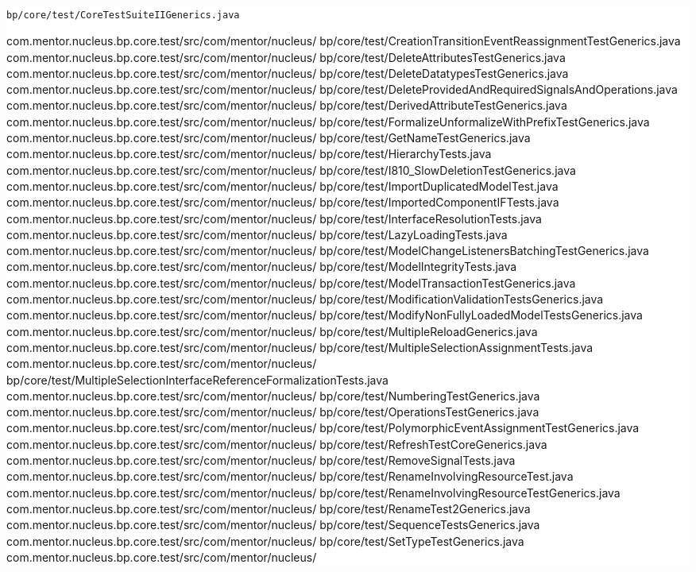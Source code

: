     bp/core/test/CoreTestSuiteIIGenerics.java
com.mentor.nucleus.bp.core.test/src/com/mentor/nucleus/
    bp/core/test/CreationTransitionEventReassignmentTestGenerics.java
com.mentor.nucleus.bp.core.test/src/com/mentor/nucleus/
    bp/core/test/DeleteAttributesTestGenerics.java
com.mentor.nucleus.bp.core.test/src/com/mentor/nucleus/
    bp/core/test/DeleteDatatypesTestGenerics.java
com.mentor.nucleus.bp.core.test/src/com/mentor/nucleus/
    bp/core/test/DeleteProvidedAndRequiredSignalsAndOperations.java
com.mentor.nucleus.bp.core.test/src/com/mentor/nucleus/
    bp/core/test/DerivedAttributeTestGenerics.java
com.mentor.nucleus.bp.core.test/src/com/mentor/nucleus/
    bp/core/test/FormalizeUnformalizeWithPrefixTestGenerics.java
com.mentor.nucleus.bp.core.test/src/com/mentor/nucleus/
    bp/core/test/GetNameTestGenerics.java
com.mentor.nucleus.bp.core.test/src/com/mentor/nucleus/
    bp/core/test/HierarchyTests.java
com.mentor.nucleus.bp.core.test/src/com/mentor/nucleus/
    bp/core/test/I810_SlowDeletionTestGenerics.java
com.mentor.nucleus.bp.core.test/src/com/mentor/nucleus/
    bp/core/test/ImportDuplicatedModelTest.java
com.mentor.nucleus.bp.core.test/src/com/mentor/nucleus/
    bp/core/test/ImportedComponentIFTests.java
com.mentor.nucleus.bp.core.test/src/com/mentor/nucleus/
    bp/core/test/InterfaceResolutionTests.java
com.mentor.nucleus.bp.core.test/src/com/mentor/nucleus/
    bp/core/test/LazyLoadingTests.java
com.mentor.nucleus.bp.core.test/src/com/mentor/nucleus/
    bp/core/test/ModelChangeListenersBatchingTestGenerics.java
com.mentor.nucleus.bp.core.test/src/com/mentor/nucleus/
    bp/core/test/ModelIntegrityTests.java
com.mentor.nucleus.bp.core.test/src/com/mentor/nucleus/
    bp/core/test/ModelTransactionTestGenerics.java
com.mentor.nucleus.bp.core.test/src/com/mentor/nucleus/
    bp/core/test/ModificationValidationTestsGenerics.java
com.mentor.nucleus.bp.core.test/src/com/mentor/nucleus/
    bp/core/test/ModifyNonFullyLoadedModelTestsGenerics.java
com.mentor.nucleus.bp.core.test/src/com/mentor/nucleus/
    bp/core/test/MultipleReloadGenerics.java
com.mentor.nucleus.bp.core.test/src/com/mentor/nucleus/
    bp/core/test/MultipleSelectionAssignmentTests.java
com.mentor.nucleus.bp.core.test/src/com/mentor/nucleus/
    bp/core/test/MultipleSelectionInterfaceReferenceFormalizationTests.java
com.mentor.nucleus.bp.core.test/src/com/mentor/nucleus/
    bp/core/test/NumberingTestGenerics.java
com.mentor.nucleus.bp.core.test/src/com/mentor/nucleus/
    bp/core/test/OperationsTestGenerics.java
com.mentor.nucleus.bp.core.test/src/com/mentor/nucleus/
    bp/core/test/PolymorphicEventAssignmentTestGenerics.java
com.mentor.nucleus.bp.core.test/src/com/mentor/nucleus/
    bp/core/test/RefreshTestCoreGenerics.java
com.mentor.nucleus.bp.core.test/src/com/mentor/nucleus/
    bp/core/test/RemoveSignalTests.java
com.mentor.nucleus.bp.core.test/src/com/mentor/nucleus/
    bp/core/test/RenameInvolvingResourceTest.java
com.mentor.nucleus.bp.core.test/src/com/mentor/nucleus/
    bp/core/test/RenameInvolvingResourceTestGenerics.java
com.mentor.nucleus.bp.core.test/src/com/mentor/nucleus/
    bp/core/test/RenameTest2Generics.java
com.mentor.nucleus.bp.core.test/src/com/mentor/nucleus/
    bp/core/test/SequenceTestsGenerics.java
com.mentor.nucleus.bp.core.test/src/com/mentor/nucleus/
    bp/core/test/SetTypeTestGenerics.java
com.mentor.nucleus.bp.core.test/src/com/mentor/nucleus/